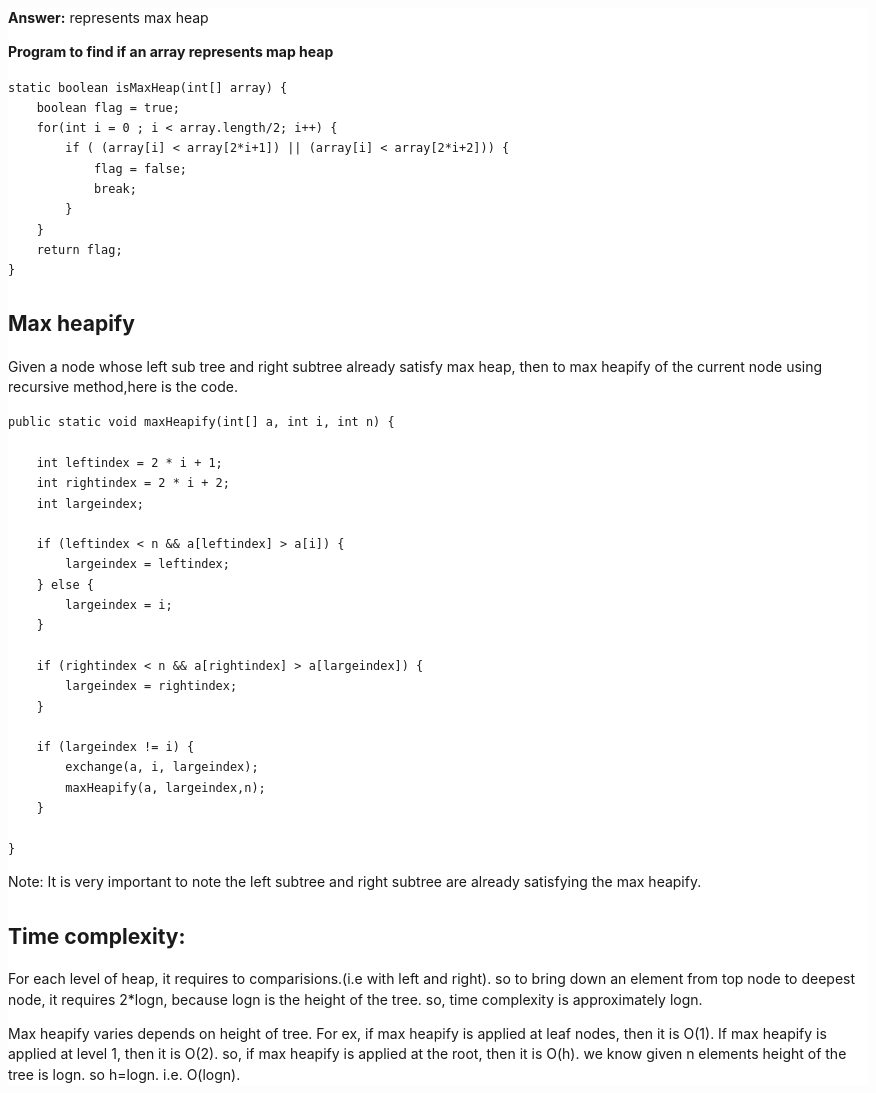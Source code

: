 <b>Answer:</b> represents max heap 

<b>Program to find if an array represents map heap</b>

	static boolean isMaxHeap(int[] array) {
		boolean flag = true;
		for(int i = 0 ; i < array.length/2; i++) {
			if ( (array[i] < array[2*i+1]) || (array[i] < array[2*i+2])) {
				flag = false;
				break;
			}
		}
		return flag;
	}


Max heapify
-----------
Given a node whose left sub tree and right subtree already satisfy max heap, then to max heapify of the current node using recursive method,here is the code. 
	
	public static void maxHeapify(int[] a, int i, int n) {

		int leftindex = 2 * i + 1;
		int rightindex = 2 * i + 2;
		int largeindex;

		if (leftindex < n && a[leftindex] > a[i]) {
			largeindex = leftindex;
		} else {
			largeindex = i;
		}

		if (rightindex < n && a[rightindex] > a[largeindex]) {
			largeindex = rightindex;
		}

		if (largeindex != i) {
			exchange(a, i, largeindex);
			maxHeapify(a, largeindex,n);
		}

	}

Note: It is very important to note the left subtree and right subtree are already satisfying the max heapify.

Time complexity:
----------------
For each level of heap, it requires to comparisions.(i.e with left and right). so to bring down an element from top node to deepest node, it requires 2*logn, because logn is the height of the tree. so, time complexity is approximately logn.

Max heapify varies depends on height of tree. For ex, if max heapify is applied at leaf nodes, then it is O(1). If max heapify is applied at level 1, then it is O(2). so, if max heapify is applied at the root, then it is O(h). we know given n elements height of the tree is logn. so h=logn. i.e. O(logn).

